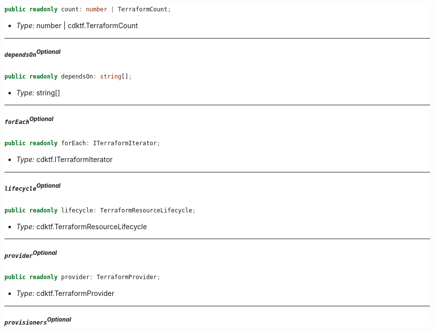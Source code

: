 ```typescript
public readonly count: number | TerraformCount;
```

- *Type:* number | cdktf.TerraformCount

---

##### `dependsOn`<sup>Optional</sup> <a name="dependsOn" id="@cdktf/aws-cdk.elasticacheGlobalReplicationGroup.ElasticacheGlobalReplicationGroup.property.dependsOn"></a>

```typescript
public readonly dependsOn: string[];
```

- *Type:* string[]

---

##### `forEach`<sup>Optional</sup> <a name="forEach" id="@cdktf/aws-cdk.elasticacheGlobalReplicationGroup.ElasticacheGlobalReplicationGroup.property.forEach"></a>

```typescript
public readonly forEach: ITerraformIterator;
```

- *Type:* cdktf.ITerraformIterator

---

##### `lifecycle`<sup>Optional</sup> <a name="lifecycle" id="@cdktf/aws-cdk.elasticacheGlobalReplicationGroup.ElasticacheGlobalReplicationGroup.property.lifecycle"></a>

```typescript
public readonly lifecycle: TerraformResourceLifecycle;
```

- *Type:* cdktf.TerraformResourceLifecycle

---

##### `provider`<sup>Optional</sup> <a name="provider" id="@cdktf/aws-cdk.elasticacheGlobalReplicationGroup.ElasticacheGlobalReplicationGroup.property.provider"></a>

```typescript
public readonly provider: TerraformProvider;
```

- *Type:* cdktf.TerraformProvider

---

##### `provisioners`<sup>Optional</sup> <a name="provisioners" id="@cdktf/aws-cdk.elasticacheGlobalReplicationGroup.ElasticacheGlobalReplicationGroup.property.provisioners"></a>
